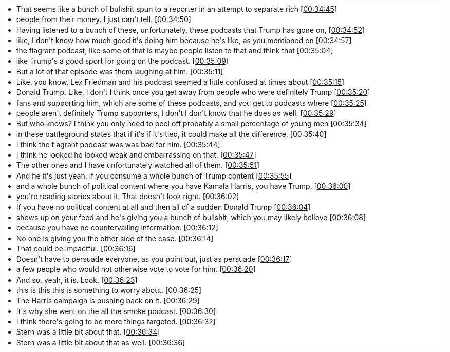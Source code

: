 *  That seems like a bunch of bullshit spun to a reporter in an attempt to separate rich [[00:34:45](https://www.youtube.com/watch?v=Zm4ri4KNyIQ&t=2085.92s)]
*  people from their money. I just can't tell. [[00:34:50](https://www.youtube.com/watch?v=Zm4ri4KNyIQ&t=2090.12s)]
*  Having listened to a bunch of these, unfortunately, these podcasts that Trump has gone on, [[00:34:52](https://www.youtube.com/watch?v=Zm4ri4KNyIQ&t=2092.56s)]
*  like, I don't know how much good it's doing him because he's like, as you mentioned on [[00:34:57](https://www.youtube.com/watch?v=Zm4ri4KNyIQ&t=2097.6800000000003s)]
*  the flagrant podcast, like some of that is maybe people listen to that and think that [[00:35:04](https://www.youtube.com/watch?v=Zm4ri4KNyIQ&t=2104.64s)]
*  like Trump's a good sport for going on the podcast. [[00:35:09](https://www.youtube.com/watch?v=Zm4ri4KNyIQ&t=2109.36s)]
*  But a lot of that episode was them laughing at him. [[00:35:11](https://www.youtube.com/watch?v=Zm4ri4KNyIQ&t=2111.48s)]
*  Like, you know, Lex Friedman and his podcast seemed a little confused at times about [[00:35:15](https://www.youtube.com/watch?v=Zm4ri4KNyIQ&t=2115.2400000000002s)]
*  Donald Trump. Like, I don't I think once you get away from people who were definitely Trump [[00:35:20](https://www.youtube.com/watch?v=Zm4ri4KNyIQ&t=2120.4s)]
*  fans and supporting him, which are some of these podcasts, and you get to podcasts where [[00:35:25](https://www.youtube.com/watch?v=Zm4ri4KNyIQ&t=2125.48s)]
*  people aren't definitely Trump supporters, I don't I don't know that he does as well. [[00:35:29](https://www.youtube.com/watch?v=Zm4ri4KNyIQ&t=2129.48s)]
*  But who knows? I think you only need to peel off probably a small percentage of young men [[00:35:34](https://www.youtube.com/watch?v=Zm4ri4KNyIQ&t=2134.36s)]
*  in these battleground states that if it's if it's tied, it could make all the difference. [[00:35:40](https://www.youtube.com/watch?v=Zm4ri4KNyIQ&t=2140.12s)]
*  I think the flagrant podcast was was bad for him. [[00:35:44](https://www.youtube.com/watch?v=Zm4ri4KNyIQ&t=2144.56s)]
*  I think he looked he looked weak and embarrassing on that. [[00:35:47](https://www.youtube.com/watch?v=Zm4ri4KNyIQ&t=2147.36s)]
*  The other ones and I have unfortunately watched all of them. [[00:35:51](https://www.youtube.com/watch?v=Zm4ri4KNyIQ&t=2151.6800000000003s)]
*  And he it's just yeah, if you consume a whole bunch of Trump content [[00:35:55](https://www.youtube.com/watch?v=Zm4ri4KNyIQ&t=2155.0400000000004s)]
*  and a whole bunch of political content where you have Kamala Harris, you have Trump, [[00:36:00](https://www.youtube.com/watch?v=Zm4ri4KNyIQ&t=2160.6800000000003s)]
*  you're reading stories about it. That doesn't look right. [[00:36:02](https://www.youtube.com/watch?v=Zm4ri4KNyIQ&t=2162.76s)]
*  If you have no political content at all and then all of a sudden Donald Trump [[00:36:04](https://www.youtube.com/watch?v=Zm4ri4KNyIQ&t=2164.8s)]
*  shows up on your feed and he's giving you a bunch of bullshit, which you may likely believe [[00:36:08](https://www.youtube.com/watch?v=Zm4ri4KNyIQ&t=2168.7200000000003s)]
*  because you have no countervailing information. [[00:36:12](https://www.youtube.com/watch?v=Zm4ri4KNyIQ&t=2172.4s)]
*  No one is giving you the other side of the case. [[00:36:14](https://www.youtube.com/watch?v=Zm4ri4KNyIQ&t=2174.28s)]
*  That could be impactful. [[00:36:16](https://www.youtube.com/watch?v=Zm4ri4KNyIQ&t=2176.24s)]
*  Doesn't have to persuade everyone, as you point out, just as persuade [[00:36:17](https://www.youtube.com/watch?v=Zm4ri4KNyIQ&t=2177.08s)]
*  a few people who would not otherwise vote to vote for him. [[00:36:20](https://www.youtube.com/watch?v=Zm4ri4KNyIQ&t=2180.08s)]
*  And so, yeah, it is. Look, [[00:36:23](https://www.youtube.com/watch?v=Zm4ri4KNyIQ&t=2183.16s)]
*  this is this this is something to worry about. [[00:36:25](https://www.youtube.com/watch?v=Zm4ri4KNyIQ&t=2185.9199999999996s)]
*  The Harris campaign is pushing back on it. [[00:36:29](https://www.youtube.com/watch?v=Zm4ri4KNyIQ&t=2189.08s)]
*  It's why she went on the all the smoke podcast. [[00:36:30](https://www.youtube.com/watch?v=Zm4ri4KNyIQ&t=2190.6s)]
*  I think there's going to be more things targeted. [[00:36:32](https://www.youtube.com/watch?v=Zm4ri4KNyIQ&t=2192.7999999999997s)]
*  Stern was a little bit about that. [[00:36:34](https://www.youtube.com/watch?v=Zm4ri4KNyIQ&t=2194.4799999999996s)]
*  Stern was a little bit about that as well. [[00:36:36](https://www.youtube.com/watch?v=Zm4ri4KNyIQ&t=2196.56s)]